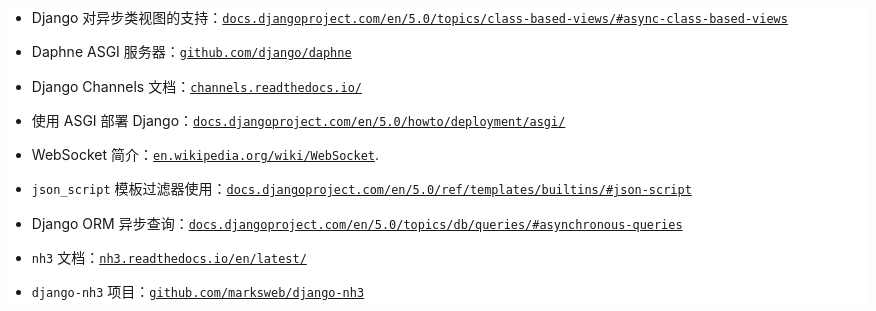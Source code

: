 +   Django 对异步类视图的支持：[`docs.djangoproject.com/en/5.0/topics/class-based-views/#async-class-based-views`](https://docs.djangoproject.com/en/5.0/topics/class-based-views/#async-class-based-views)

+   Daphne ASGI 服务器：[`github.com/django/daphne`](https://github.com/django/daphne)

+   Django Channels 文档：[`channels.readthedocs.io/`](https://channels.readthedocs.io/)

+   使用 ASGI 部署 Django：[`docs.djangoproject.com/en/5.0/howto/deployment/asgi/`](https://docs.djangoproject.com/en/5.0/howto/deployment/asgi/)

+   WebSocket 简介：[`en.wikipedia.org/wiki/WebSocket`](https://en.wikipedia.org/wiki/WebSocket).

+   `json_script` 模板过滤器使用：[`docs.djangoproject.com/en/5.0/ref/templates/builtins/#json-script`](https://docs.djangoproject.com/en/5.0/ref/templates/builtins/#json-script)

+   Django ORM 异步查询：[`docs.djangoproject.com/en/5.0/topics/db/queries/#asynchronous-queries`](https://docs.djangoproject.com/en/5.0/topics/db/queries/#asynchronous-queries)

+   `nh3` 文档：[`nh3.readthedocs.io/en/latest/`](https://nh3.readthedocs.io/en/latest/)

+   `django-nh3` 项目：[`github.com/marksweb/django-nh3`](https://github.com/marksweb/django-nh3)
